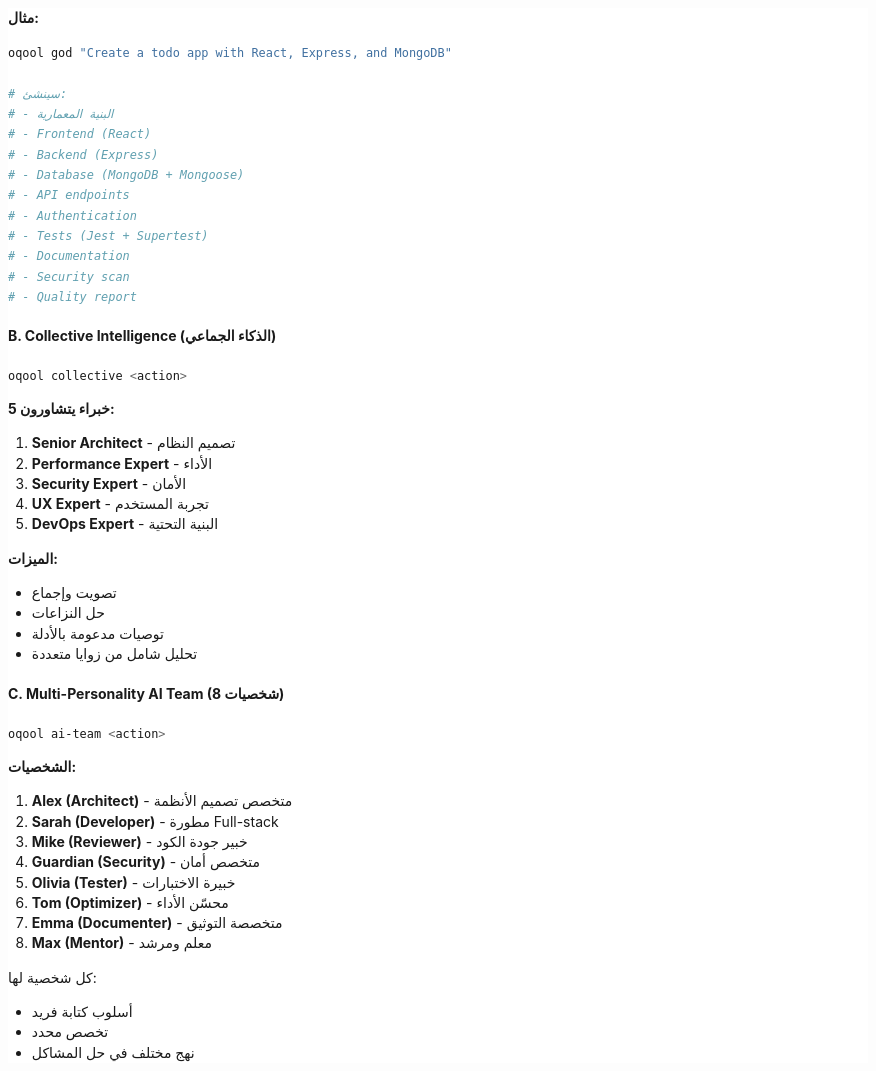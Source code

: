 **مثال:**
```bash
oqool god "Create a todo app with React, Express, and MongoDB"

# سينشئ:
# - البنية المعمارية
# - Frontend (React)
# - Backend (Express)
# - Database (MongoDB + Mongoose)
# - API endpoints
# - Authentication
# - Tests (Jest + Supertest)
# - Documentation
# - Security scan
# - Quality report
```

#### B. Collective Intelligence (الذكاء الجماعي)
```bash
oqool collective <action>
```

**5 خبراء يتشاورون:**
1. **Senior Architect** - تصميم النظام
2. **Performance Expert** - الأداء
3. **Security Expert** - الأمان
4. **UX Expert** - تجربة المستخدم
5. **DevOps Expert** - البنية التحتية

**الميزات:**
- تصويت وإجماع
- حل النزاعات
- توصيات مدعومة بالأدلة
- تحليل شامل من زوايا متعددة

#### C. Multi-Personality AI Team (8 شخصيات)
```bash
oqool ai-team <action>
```

**الشخصيات:**
1. **Alex (Architect)** - متخصص تصميم الأنظمة
2. **Sarah (Developer)** - مطورة Full-stack
3. **Mike (Reviewer)** - خبير جودة الكود
4. **Guardian (Security)** - متخصص أمان
5. **Olivia (Tester)** - خبيرة الاختبارات
6. **Tom (Optimizer)** - محسّن الأداء
7. **Emma (Documenter)** - متخصصة التوثيق
8. **Max (Mentor)** - معلم ومرشد

كل شخصية لها:
- أسلوب كتابة فريد
- تخصص محدد
- نهج مختلف في حل المشاكل
